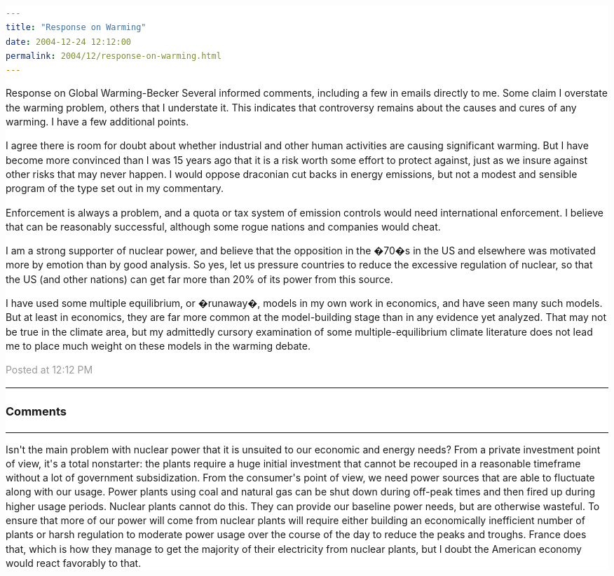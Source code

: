 ```yaml
---
title: "Response on Warming"
date: 2004-12-24 12:12:00
permalink: 2004/12/response-on-warming.html
---
```

Response on Global Warming-Becker
Several informed comments, including a few in emails directly to me. Some claim I overstate the warming problem, others that I understate it. This indicates that controversy remains about the causes and cures of any warming. I have a few additional points.

 I agree there is room for doubt about whether industrial and other human activities are causing significant warming. But I have become more convinced than I was 15 years ago that it is a risk worth some effort to protect against, just as we insure against other risks that may never happen. I would oppose draconian cut backs in energy emissions, but not a modest and sensible program of the type set out in my commentary.

Enforcement is always a problem, and a quota or tax system of emission controls would need international enforcement. I believe that can be reasonably successful, although some rogue nations and companies would cheat.

I am a strong supporter of nuclear power, and believe that the opposition in the �70�s in the US and elsewhere was motivated more by emotion than by good analysis. So yes, let us pressure countries to reduce the excessive regulation of nuclear, so that the US (and other nations) can get far more than 20% of its power from this source. 

I have used some multiple equilibrium, or �runaway�, models in my own work in economics, and have seen many such models. But at least in economics, they are far more common at the model-building stage than in any evidence yet analyzed. That may not be true in the climate area, but my admittedly cursory examination of some multiple-equilibrium climate literature does not lead me to place much weight on these models in the warming debate.

<span style="color:#999">Posted at 12:12 PM</span>



---

### Comments

---

Isn't the main problem with nuclear power that it is unsuited to our economic and energy needs? From a private investment point of view, it's a total nonstarter: the plants require a huge initial investment that cannot be recouped in a reasonable timeframe without a lot of government subsidization. From the consumer's point of view, we need power sources that are able to fluctuate along with our usage. Power plants using coal and natural gas can be shut down during off-peak times and then fired up during higher usage periods. Nuclear plants cannot do this. They can provide our baseline power needs, but are otherwise wasteful. To ensure that more of our power will come from nuclear plants will require either building an economically inefficient number of plants or harsh regulation to moderate power usage over the course of the day to reduce the peaks and troughs. France does that, which is how they manage to get the majority of their electricity from nuclear plants, but I doubt the American economy would react favorably to that.

